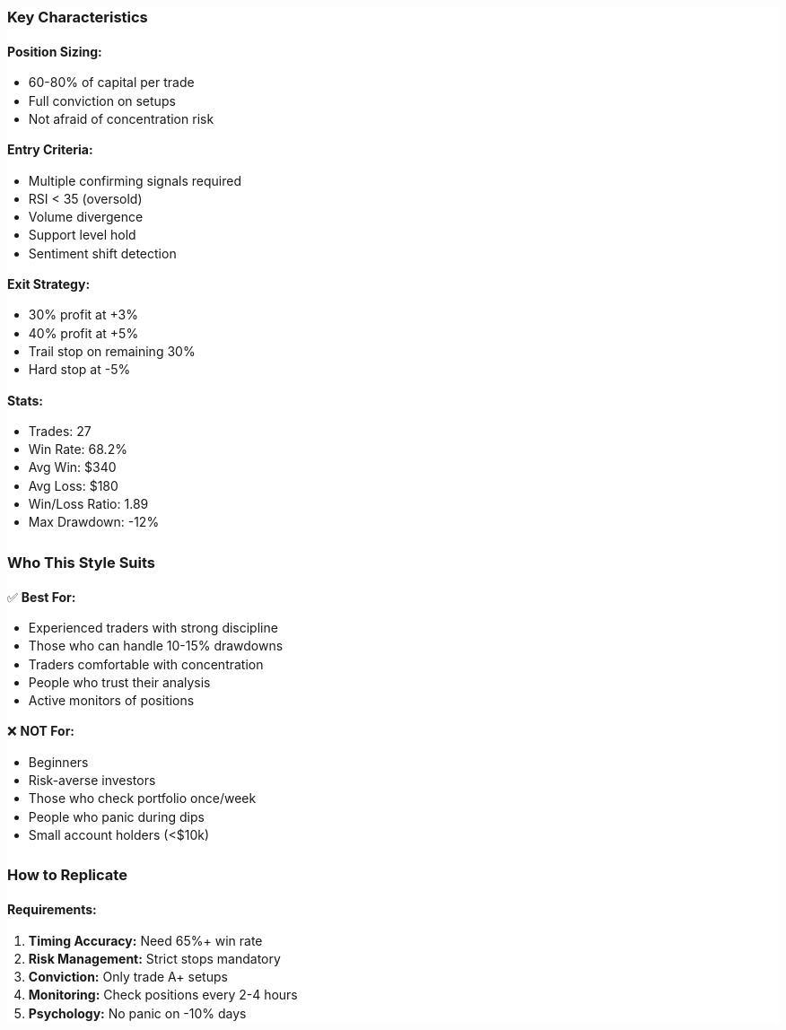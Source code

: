 ### Key Characteristics

**Position Sizing:**
- 60-80% of capital per trade
- Full conviction on setups
- Not afraid of concentration risk

**Entry Criteria:**
- Multiple confirming signals required
- RSI < 35 (oversold)
- Volume divergence
- Support level hold
- Sentiment shift detection

**Exit Strategy:**
- 30% profit at +3%
- 40% profit at +5%
- Trail stop on remaining 30%
- Hard stop at -5%

**Stats:**
- Trades: 27
- Win Rate: 68.2%
- Avg Win: $340
- Avg Loss: $180
- Win/Loss Ratio: 1.89
- Max Drawdown: -12%

### Who This Style Suits

✅ **Best For:**
- Experienced traders with strong discipline
- Those who can handle 10-15% drawdowns
- Traders comfortable with concentration
- People who trust their analysis
- Active monitors of positions

❌ **NOT For:**
- Beginners
- Risk-averse investors
- Those who check portfolio once/week
- People who panic during dips
- Small account holders (<$10k)

### How to Replicate

**Requirements:**
1. **Timing Accuracy:** Need 65%+ win rate
2. **Risk Management:** Strict stops mandatory
3. **Conviction:** Only trade A+ setups
4. **Monitoring:** Check positions every 2-4 hours
5. **Psychology:** No panic on -10% days
